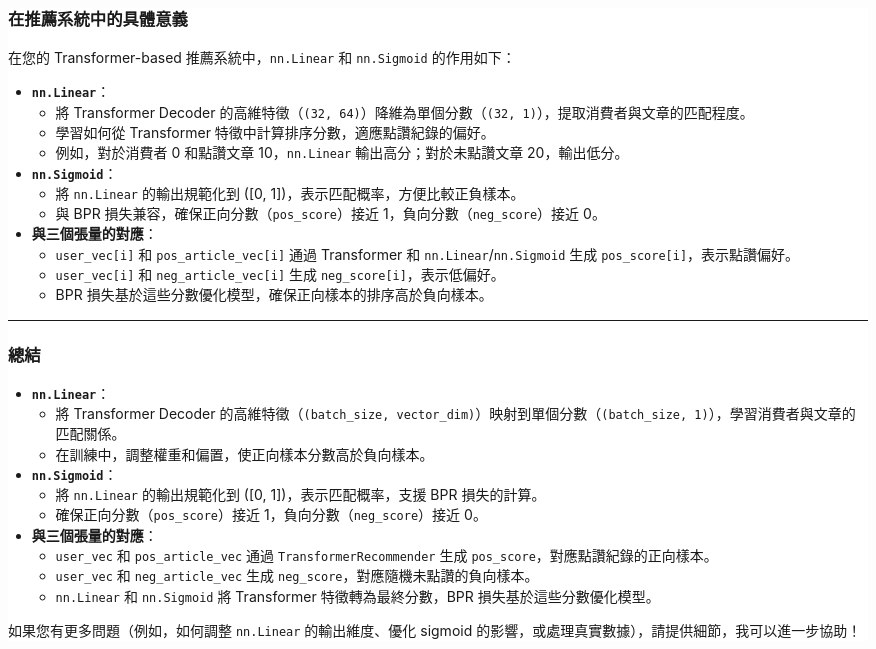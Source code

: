 
### 在推薦系統中的具體意義

在您的 Transformer-based 推薦系統中，`nn.Linear` 和 `nn.Sigmoid` 的作用如下：
- **`nn.Linear`**：
    - 將 Transformer Decoder 的高維特徵（`(32, 64)`）降維為單個分數（`(32, 1)`），提取消費者與文章的匹配程度。
    - 學習如何從 Transformer 特徵中計算排序分數，適應點讚紀錄的偏好。
    - 例如，對於消費者 0 和點讚文章 10，`nn.Linear` 輸出高分；對於未點讚文章 20，輸出低分。
- **`nn.Sigmoid`**：
    - 將 `nn.Linear` 的輸出規範化到 \([0, 1]\)，表示匹配概率，方便比較正負樣本。
    - 與 BPR 損失兼容，確保正向分數（`pos_score`）接近 1，負向分數（`neg_score`）接近 0。
- **與三個張量的對應**：
    - `user_vec[i]` 和 `pos_article_vec[i]` 通過 Transformer 和 `nn.Linear`/`nn.Sigmoid` 生成 `pos_score[i]`，表示點讚偏好。
    - `user_vec[i]` 和 `neg_article_vec[i]` 生成 `neg_score[i]`，表示低偏好。
    - BPR 損失基於這些分數優化模型，確保正向樣本的排序高於負向樣本。

---

### 總結

- **`nn.Linear`**：
    - 將 Transformer Decoder 的高維特徵（`(batch_size, vector_dim)`）映射到單個分數（`(batch_size, 1)`），學習消費者與文章的匹配關係。
    - 在訓練中，調整權重和偏置，使正向樣本分數高於負向樣本。
- **`nn.Sigmoid`**：
    - 將 `nn.Linear` 的輸出規範化到 \([0, 1]\)，表示匹配概率，支援 BPR 損失的計算。
    - 確保正向分數（`pos_score`）接近 1，負向分數（`neg_score`）接近 0。
- **與三個張量的對應**：
    - `user_vec` 和 `pos_article_vec` 通過 `TransformerRecommender` 生成 `pos_score`，對應點讚紀錄的正向樣本。
    - `user_vec` 和 `neg_article_vec` 生成 `neg_score`，對應隨機未點讚的負向樣本。
    - `nn.Linear` 和 `nn.Sigmoid` 將 Transformer 特徵轉為最終分數，BPR 損失基於這些分數優化模型。

如果您有更多問題（例如，如何調整 `nn.Linear` 的輸出維度、優化 sigmoid 的影響，或處理真實數據），請提供細節，我可以進一步協助！

